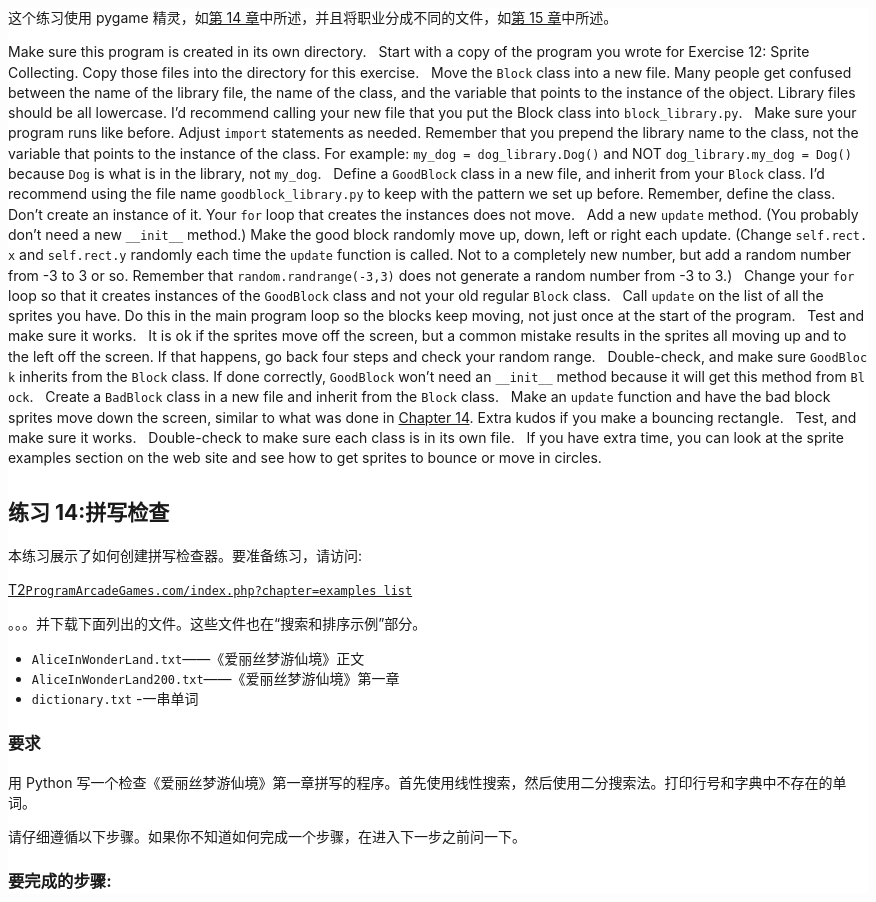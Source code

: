 这个练习使用 pygame 精灵，如[第 14 章](14.html)中所述，并且将职业分成不同的文件，如[第 15 章](15.html)中所述。

Make sure this program is created in its own directory.   Start with a copy of the program you wrote for Exercise 12: Sprite Collecting. Copy those files into the directory for this exercise.   Move the `Block` class into a new file. Many people get confused between the name of the library file, the name of the class, and the variable that points to the instance of the object. Library files should be all lowercase. I’d recommend calling your new file that you put the Block class into `block_library.py`.   Make sure your program runs like before. Adjust `import` statements as needed. Remember that you prepend the library name to the class, not the variable that points to the instance of the class. For example: `my_dog = dog_library.Dog()` and NOT `dog_library.my_dog = Dog()` because `Dog` is what is in the library, not `my_dog`.   Define a `GoodBlock` class in a new file, and inherit from your `Block` class. I’d recommend using the file name `goodblock_library.py` to keep with the pattern we set up before. Remember, define the class. Don’t create an instance of it. Your `for` loop that creates the instances does not move.   Add a new `update` method. (You probably don’t need a new `__init__` method.) Make the good block randomly move up, down, left or right each update. (Change `self.rect.x` and `self.rect.y` randomly each time the `update` function is called. Not to a completely new number, but add a random number from -3 to 3 or so. Remember that `random.randrange(-3,3)` does not generate a random number from -3 to 3.)   Change your `for` loop so that it creates instances of the `GoodBlock` class and not your old regular `Block` class.   Call `update` on the list of all the sprites you have. Do this in the main program loop so the blocks keep moving, not just once at the start of the program.   Test and make sure it works.   It is ok if the sprites move off the screen, but a common mistake results in the sprites all moving up and to the left off the screen. If that happens, go back four steps and check your random range.   Double-check, and make sure `GoodBlock` inherits from the `Block` class. If done correctly, `GoodBlock` won’t need an `__init__` method because it will get this method from `Block`.   Create a `BadBlock` class in a new file and inherit from the `Block` class.   Make an `update` function and have the bad block sprites move down the screen, similar to what was done in [Chapter 14](14.html). Extra kudos if you make a bouncing rectangle.   Test, and make sure it works.   Double-check to make sure each class is in its own file.   If you have extra time, you can look at the sprite examples section on the web site and see how to get sprites to bounce or move in circles.  

## 练习 14:拼写检查

本练习展示了如何创建拼写检查器。要准备练习，请访问:

[T2`ProgramArcadeGames.com/index.php?chapter=examples list`](http://ProgramArcadeGames.com/index.php?chapter=examples%20list)

。。。并下载下面列出的文件。这些文件也在“搜索和排序示例”部分。

*   `AliceInWonderLand.txt`——《爱丽丝梦游仙境》正文
*   `AliceInWonderLand200.txt`——《爱丽丝梦游仙境》第一章
*   `dictionary.txt` -一串单词

### 要求

用 Python 写一个检查《爱丽丝梦游仙境》第一章拼写的程序。首先使用线性搜索，然后使用二分搜索法。打印行号和字典中不存在的单词。

请仔细遵循以下步骤。如果你不知道如何完成一个步骤，在进入下一步之前问一下。

### 要完成的步骤:
